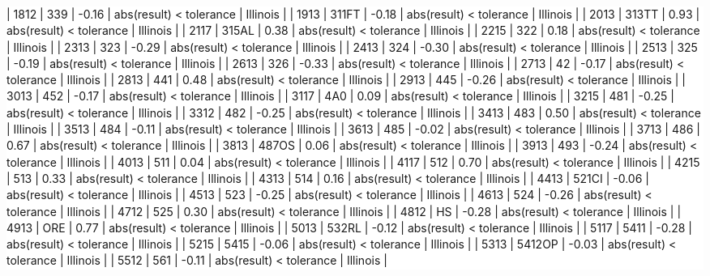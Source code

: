 | 1812 | 339       |         -0.16 | abs(result) \< tolerance | Illinois             |
| 1913 | 311FT     |         -0.18 | abs(result) \< tolerance | Illinois             |
| 2013 | 313TT     |          0.93 | abs(result) \< tolerance | Illinois             |
| 2117 | 315AL     |          0.38 | abs(result) \< tolerance | Illinois             |
| 2215 | 322       |          0.18 | abs(result) \< tolerance | Illinois             |
| 2313 | 323       |         -0.29 | abs(result) \< tolerance | Illinois             |
| 2413 | 324       |         -0.30 | abs(result) \< tolerance | Illinois             |
| 2513 | 325       |         -0.19 | abs(result) \< tolerance | Illinois             |
| 2613 | 326       |         -0.33 | abs(result) \< tolerance | Illinois             |
| 2713 | 42        |         -0.17 | abs(result) \< tolerance | Illinois             |
| 2813 | 441       |          0.48 | abs(result) \< tolerance | Illinois             |
| 2913 | 445       |         -0.26 | abs(result) \< tolerance | Illinois             |
| 3013 | 452       |         -0.17 | abs(result) \< tolerance | Illinois             |
| 3117 | 4A0       |          0.09 | abs(result) \< tolerance | Illinois             |
| 3215 | 481       |         -0.25 | abs(result) \< tolerance | Illinois             |
| 3312 | 482       |         -0.25 | abs(result) \< tolerance | Illinois             |
| 3413 | 483       |          0.50 | abs(result) \< tolerance | Illinois             |
| 3513 | 484       |         -0.11 | abs(result) \< tolerance | Illinois             |
| 3613 | 485       |         -0.02 | abs(result) \< tolerance | Illinois             |
| 3713 | 486       |          0.67 | abs(result) \< tolerance | Illinois             |
| 3813 | 487OS     |          0.06 | abs(result) \< tolerance | Illinois             |
| 3913 | 493       |         -0.24 | abs(result) \< tolerance | Illinois             |
| 4013 | 511       |          0.04 | abs(result) \< tolerance | Illinois             |
| 4117 | 512       |          0.70 | abs(result) \< tolerance | Illinois             |
| 4215 | 513       |          0.33 | abs(result) \< tolerance | Illinois             |
| 4313 | 514       |          0.16 | abs(result) \< tolerance | Illinois             |
| 4413 | 521CI     |         -0.06 | abs(result) \< tolerance | Illinois             |
| 4513 | 523       |         -0.25 | abs(result) \< tolerance | Illinois             |
| 4613 | 524       |         -0.26 | abs(result) \< tolerance | Illinois             |
| 4712 | 525       |          0.30 | abs(result) \< tolerance | Illinois             |
| 4812 | HS        |         -0.28 | abs(result) \< tolerance | Illinois             |
| 4913 | ORE       |          0.77 | abs(result) \< tolerance | Illinois             |
| 5013 | 532RL     |         -0.12 | abs(result) \< tolerance | Illinois             |
| 5117 | 5411      |         -0.28 | abs(result) \< tolerance | Illinois             |
| 5215 | 5415      |         -0.06 | abs(result) \< tolerance | Illinois             |
| 5313 | 5412OP    |         -0.03 | abs(result) \< tolerance | Illinois             |
| 5512 | 561       |         -0.11 | abs(result) \< tolerance | Illinois             |